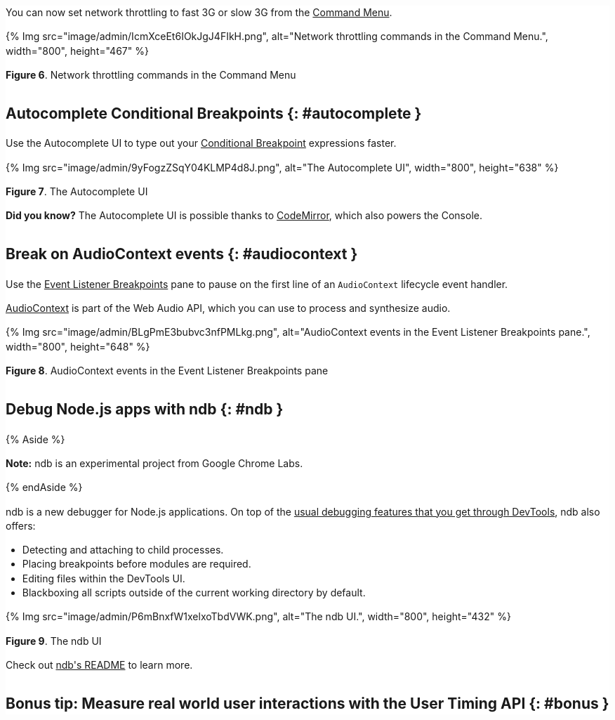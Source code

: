 You can now set network throttling to fast 3G or slow 3G from the [Command Menu][13].

{% Img src="image/admin/IcmXceEt6IOkJgJ4FIkH.png", alt="Network throttling commands in the Command Menu.", width="800", height="467" %}

**Figure 6**. Network throttling commands in the Command Menu

## Autocomplete Conditional Breakpoints {: #autocomplete }

Use the Autocomplete UI to type out your [Conditional Breakpoint][14] expressions faster.

{% Img src="image/admin/9yFogzZSqY04KLMP4d8J.png", alt="The Autocomplete UI", width="800", height="638" %}

**Figure 7**. The Autocomplete UI

**Did you know?** The Autocomplete UI is possible thanks to [CodeMirror][15], which also powers the
Console.

## Break on AudioContext events {: #audiocontext }

Use the [Event Listener Breakpoints][16] pane to pause on the first line of an `AudioContext`
lifecycle event handler.

[AudioContext][17] is part of the Web Audio API, which you can use to process and synthesize audio.

{% Img src="image/admin/BLgPmE3bubvc3nfPMLkg.png", alt="AudioContext events in the Event Listener Breakpoints pane.", width="800", height="648" %}

**Figure 8**. AudioContext events in the Event Listener Breakpoints pane

## Debug Node.js apps with ndb {: #ndb }

{% Aside %}

**Note:** ndb is an experimental project from Google Chrome Labs.

{% endAside %}

ndb is a new debugger for Node.js applications. On top of the [usual debugging features that you get
through DevTools][18], ndb also offers:

- Detecting and attaching to child processes.
- Placing breakpoints before modules are required.
- Editing files within the DevTools UI.
- Blackboxing all scripts outside of the current working directory by default.

{% Img src="image/admin/P6mBnxfW1xelxoTbdVWK.png", alt="The ndb UI.", width="800", height="432" %}

**Figure 9**. The ndb UI

Check out [ndb's README][19] to learn more.

## Bonus tip: Measure real world user interactions with the User Timing API {: #bonus }


[1]: #watch
[2]: #nodes
[3]: #performance
[4]: #debugging
[5]: #throttling
[6]: #autocomplete
[7]: #audiocontext
[8]: #ndb
[9]: #bonus
[10]: /web/updates/2018/05/devtools#eagerevaluation
[11]: /docs/devtools/css/reference#select
[12]: /docs/devtools/console/command-line-reference#dom
[13]: /docs/devtools/ui#command-menu
[14]: /docs/devtools/javascript/breakpoints#conditional-loc
[15]: https://codemirror.net/
[16]: https://developers.google.com/docs/devtools/javascript/breakpoints#event-listeners
[17]: https://developer.mozilla.org/en-US/docs/Web/API/AudioContext
[18]: https://medium.com/@paul_irish/debugging-node-js-nightlies-with-chrome-devtools-7c4a1b95ae27
[19]: https://github.com/GoogleChromeLabs/ndb/blob/master/README.md
[20]: https://developer.mozilla.org/en-US/docs/Web/API/User_Timing_API
[21]: https://en.wikipedia.org/wiki/Call_to_action_(marketing)